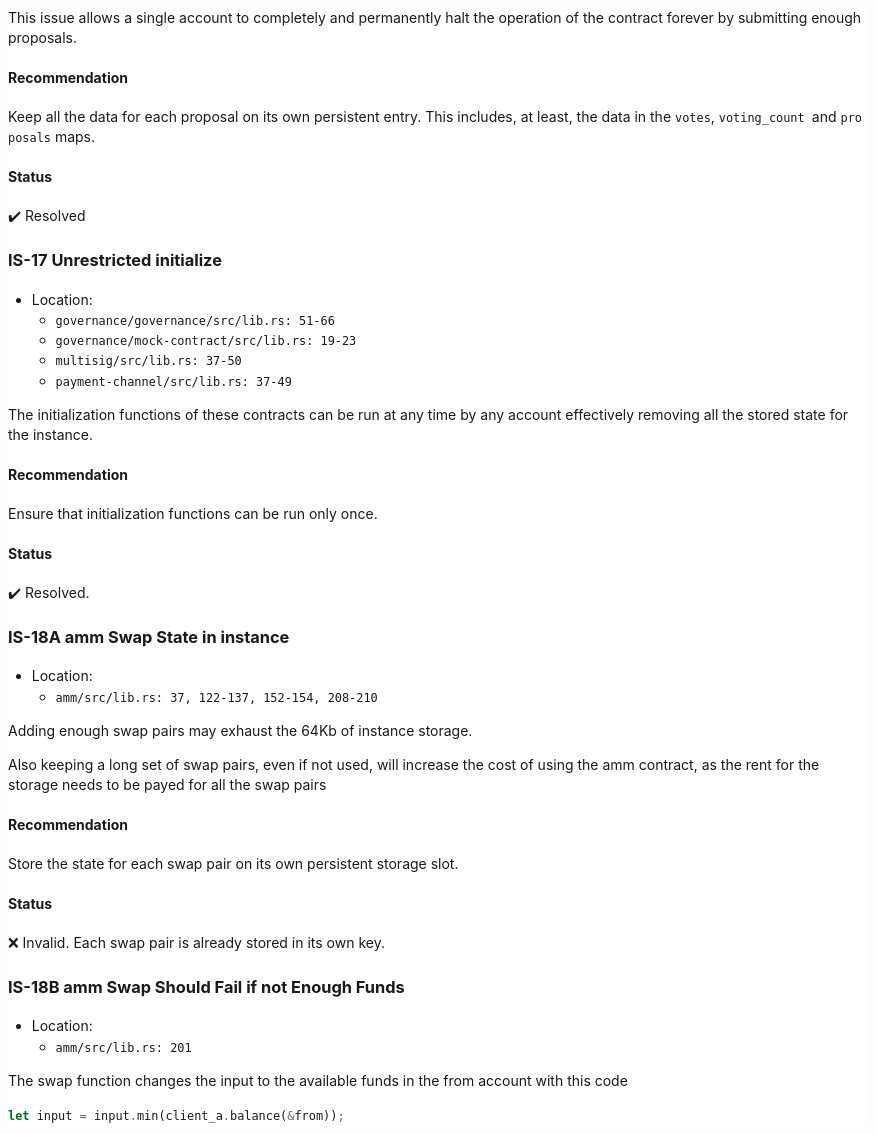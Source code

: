 This issue allows a single account to completely and permanently halt the operation of the contract forever by submitting enough proposals.

#### Recommendation

Keep all the data for each proposal on its own persistent entry. This includes, at least, the data in the `votes`, `voting_count `and `proposals` maps.

#### Status

:heavy_check_mark: Resolved

### IS-17 Unrestricted initialize

- Location:
  - `governance/governance/src/lib.rs: 51-66`
  - `governance/mock-contract/src/lib.rs: 19-23`
  - `multisig/src/lib.rs: 37-50`
  - `payment-channel/src/lib.rs: 37-49`

The initialization functions of these contracts can be run at any time by any account effectively removing all the stored state for the instance.

#### Recommendation

Ensure that initialization functions can be run only once.

#### Status

:heavy_check_mark: Resolved.

### IS-18A amm Swap State in instance

- Location:
  - `amm/src/lib.rs: 37, 122-137, 152-154, 208-210`

Adding enough swap pairs may exhaust the 64Kb of instance storage. 

Also keeping a long set of swap pairs, even if not used, will increase the cost of using the amm contract, as the rent for the storage needs to be payed for all the swap pairs

#### Recommendation

Store the state for each swap pair on its own persistent storage slot.

#### Status

:x: Invalid. Each swap pair is already stored in its own key.

### IS-18B amm Swap Should Fail if not Enough Funds

- Location:
  - `amm/src/lib.rs: 201`

The swap function changes the input to the available funds in the from account with this code

```rust
let input = input.min(client_a.balance(&from));
```
